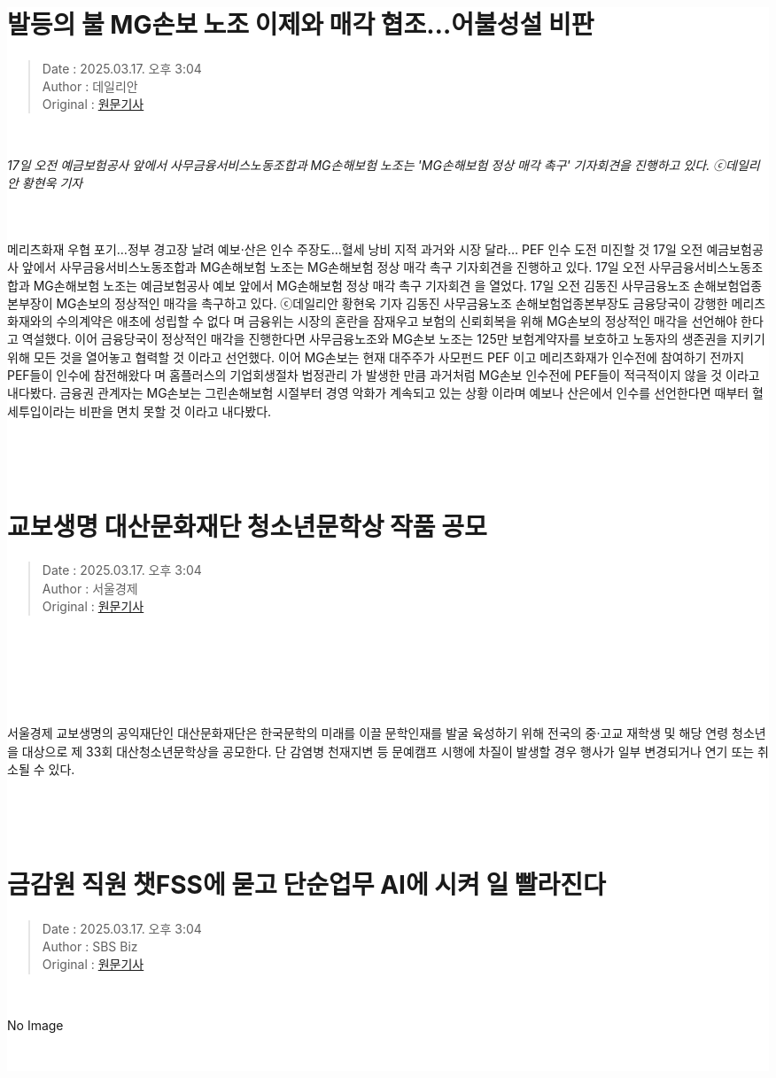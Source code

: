   
# 발등의 불 MG손보 노조 이제와 매각 협조…어불성설 비판  
  
> Date : 2025.03.17. 오후 3:04  
> Author : 데일리안  
> Original : [원문기사](https://n.news.naver.com/mnews/article/119/0002933873?sid=101)  
<br/>  
  
<img alt="17일 오전 예금보험공사 앞에서 사무금융서비스노동조합과 MG손해보험 노조는 'MG손해보험 정상 매각 촉구' 기자회견을 진행하고 있다. ⓒ데일리안 황현욱 기자" class="_LAZY_LOADING _LAZY_LOADING_INIT_HIDE" src="https://imgnews.pstatic.net/image/119/2025/03/17/0002933873_001_20250317150419108.jpeg?type=w860" id="img1" style="display: none;"></img><em class="img_desc">17일 오전 예금보험공사 앞에서 사무금융서비스노동조합과 MG손해보험 노조는 'MG손해보험 정상 매각 촉구' 기자회견을 진행하고 있다. ⓒ데일리안 황현욱 기자</em>  
<br/><br/>  
  
메리츠화재 우협 포기…정부 경고장 날려 예보·산은 인수 주장도…혈세 낭비 지적 과거와 시장 달라… PEF 인수 도전 미진할 것 17일 오전 예금보험공사 앞에서 사무금융서비스노동조합과 MG손해보험 노조는 MG손해보험 정상 매각 촉구 기자회견을 진행하고 있다.
17일 오전 사무금융서비스노동조합과 MG손해보험 노조는 예금보험공사 예보 앞에서 MG손해보험 정상 매각 촉구 기자회견 을 열었다.
17일 오전 김동진 사무금융노조 손해보험업종본부장이 MG손보의 정상적인 매각을 촉구하고 있다.
ⓒ데일리안 황현욱 기자 김동진 사무금융노조 손해보험업종본부장도 금융당국이 강행한 메리츠화재와의 수의계약은 애초에 성립할 수 없다 며 금융위는 시장의 혼란을 잠재우고 보험의 신뢰회복을 위해 MG손보의 정상적인 매각을 선언해야 한다 고 역설했다.
이어 금융당국이 정상적인 매각을 진행한다면 사무금융노조와 MG손보 노조는 125만 보험계약자를 보호하고 노동자의 생존권을 지키기 위해 모든 것을 열어놓고 협력할 것 이라고 선언했다.
이어 MG손보는 현재 대주주가 사모펀드 PEF 이고 메리츠화재가 인수전에 참여하기 전까지 PEF들이 인수에 참전해왔다 며 홈플러스의 기업회생절차 법정관리 가 발생한 만큼 과거처럼 MG손보 인수전에 PEF들이 적극적이지 않을 것 이라고 내다봤다.
금융권 관계자는 MG손보는 그린손해보험 시절부터 경영 악화가 계속되고 있는 상황 이라며 예보나 산은에서 인수를 선언한다면 때부터 혈세투입이라는 비판을 면치 못할 것 이라고 내다봤다.  
<br/><br/><br/>  

  
# 교보생명 대산문화재단 청소년문학상 작품 공모  
  
> Date : 2025.03.17. 오후 3:04  
> Author : 서울경제  
> Original : [원문기사](https://n.news.naver.com/mnews/article/011/0004462190?sid=101)  
<br/>  
  
<img alt="" class="_LAZY_LOADING _LAZY_LOADING_INIT_HIDE" src="https://imgnews.pstatic.net/image/011/2025/03/17/0004462190_001_20250317150416572.jpg?type=w860" id="img1" style="display: none;"></img>  
<br/><br/>  
  
서울경제 교보생명의 공익재단인 대산문화재단은 한국문학의 미래를 이끌 문학인재를 발굴 육성하기 위해 전국의 중·고교 재학생 및 해당 연령 청소년을 대상으로 제 33회 대산청소년문학상을 공모한다.
단 감염병 천재지변 등 문예캠프 시행에 차질이 발생할 경우 행사가 일부 변경되거나 연기 또는 취소될 수 있다.  
<br/><br/><br/>  

  
# 금감원 직원 챗FSS에 묻고 단순업무 AI에 시켜 일 빨라진다  
  
> Date : 2025.03.17. 오후 3:04  
> Author : SBS Biz  
> Original : [원문기사](https://n.news.naver.com/mnews/article/374/0000430042?sid=101)  
<br/>  
  
No Image  
<br/><br/>  
  